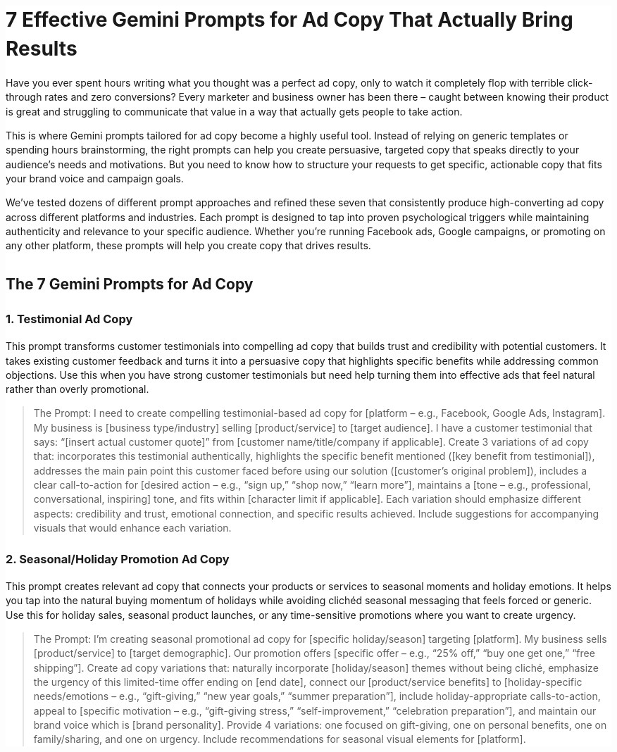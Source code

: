 # 7 Effective Gemini Prompts for Ad Copy That Actually Bring Results

Have you ever spent hours writing what you thought was a perfect ad copy, only to watch it completely flop with terrible click-through rates and zero conversions? Every marketer and business owner has been there – caught between knowing their product is great and struggling to communicate that value in a way that actually gets people to take action.

This is where Gemini prompts tailored for ad copy become a highly useful tool. Instead of relying on generic templates or spending hours brainstorming, the right prompts can help you create persuasive, targeted copy that speaks directly to your audience’s needs and motivations. But you need to know how to structure your requests to get specific, actionable copy that fits your brand voice and campaign goals.

We’ve tested dozens of different prompt approaches and refined these seven that consistently produce high-converting ad copy across different platforms and industries. Each prompt is designed to tap into proven psychological triggers while maintaining authenticity and relevance to your specific audience. Whether you’re running Facebook ads, Google campaigns, or promoting on any other platform, these prompts will help you create copy that drives results.

## The 7 Gemini Prompts for Ad Copy

### 1. Testimonial Ad Copy
This prompt transforms customer testimonials into compelling ad copy that builds trust and credibility with potential customers. It takes existing customer feedback and turns it into a persuasive copy that highlights specific benefits while addressing common objections. Use this when you have strong customer testimonials but need help turning them into effective ads that feel natural rather than overly promotional.

> The Prompt: I need to create compelling testimonial-based ad copy for [platform – e.g., Facebook, Google Ads, Instagram]. My business is [business type/industry] selling [product/service] to [target audience]. I have a customer testimonial that says: “[insert actual customer quote]” from [customer name/title/company if applicable]. Create 3 variations of ad copy that: incorporates this testimonial authentically, highlights the specific benefit mentioned ([key benefit from testimonial]), addresses the main pain point this customer faced before using our solution ([customer’s original problem]), includes a clear call-to-action for [desired action – e.g., “sign up,” “shop now,” “learn more”], maintains a [tone – e.g., professional, conversational, inspiring] tone, and fits within [character limit if applicable]. Each variation should emphasize different aspects: credibility and trust, emotional connection, and specific results achieved. Include suggestions for accompanying visuals that would enhance each variation.

### 2. Seasonal/Holiday Promotion Ad Copy
This prompt creates relevant ad copy that connects your products or services to seasonal moments and holiday emotions. It helps you tap into the natural buying momentum of holidays while avoiding clichéd seasonal messaging that feels forced or generic. Use this for holiday sales, seasonal product launches, or any time-sensitive promotions where you want to create urgency.

> The Prompt: I’m creating seasonal promotional ad copy for [specific holiday/season] targeting [platform]. My business sells [product/service] to [target demographic]. Our promotion offers [specific offer – e.g., “25% off,” “buy one get one,” “free shipping”]. Create ad copy variations that: naturally incorporate [holiday/season] themes without being cliché, emphasize the urgency of this limited-time offer ending on [end date], connect our [product/service benefits] to [holiday-specific needs/emotions – e.g., “gift-giving,” “new year goals,” “summer preparation”], include holiday-appropriate calls-to-action, appeal to [specific motivation – e.g., “gift-giving stress,” “self-improvement,” “celebration preparation”], and maintain our brand voice which is [brand personality]. Provide 4 variations: one focused on gift-giving, one on personal benefits, one on family/sharing, and one on urgency. Include recommendations for seasonal visual elements for [platform].
